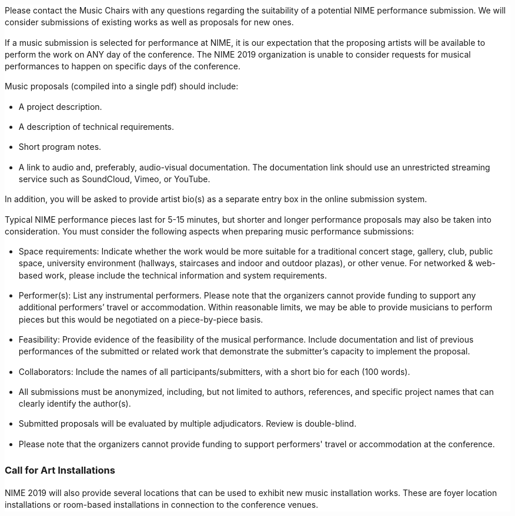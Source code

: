 Please contact the Music Chairs with any questions regarding the suitability of a potential NIME performance submission. We will consider submissions of existing works as well as proposals for new ones.

If a music submission is selected for performance at NIME, it is our expectation that the proposing artists will be available to perform the work on ANY day of the conference. The NIME 2019 organization is unable to consider requests for musical performances to happen on specific days of the conference.

Music proposals (compiled into a single pdf) should include:

- A project description.

- A description of technical requirements.

- Short program notes.

- A link to audio and, preferably, audio-visual documentation. The documentation link should use an unrestricted streaming service such as SoundCloud, Vimeo, or YouTube.


In addition, you will be asked to provide artist bio(s) as a separate entry box in the online submission system.

Typical NIME performance pieces last for 5-15 minutes, but shorter and longer performance proposals may also be taken into consideration. You must consider the following aspects when preparing music performance submissions:

- Space requirements: Indicate whether the work would be more suitable for a traditional concert stage, gallery, club, public space, university environment (hallways, staircases and indoor and outdoor plazas), or other venue. For networked & web-based work, please include the technical information and system requirements.

- Performer(s): List any instrumental performers. Please note that the organizers cannot provide funding to support any additional performers’ travel or accommodation. Within reasonable limits, we may be able to provide musicians to perform pieces but this would be negotiated on a piece-by-piece basis.

- Feasibility: Provide evidence of the feasibility of the musical performance. Include documentation and list of previous performances of the submitted or related work that demonstrate the submitter’s capacity to implement the proposal.

- Collaborators: Include the names of all participants/submitters, with a short bio for each (100 words).

- All submissions must be anonymized, including, but not limited to authors, references, and specific project names that can clearly identify the author(s).

- Submitted proposals will be evaluated by multiple adjudicators. Review is double-blind.

- Please note that the organizers cannot provide funding to support performers' travel or accommodation at the conference.



### Call for Art Installations

NIME 2019 will also provide several locations that can be used to exhibit new music installation works. These are foyer location installations or room-based installations in connection to the conference venues.

